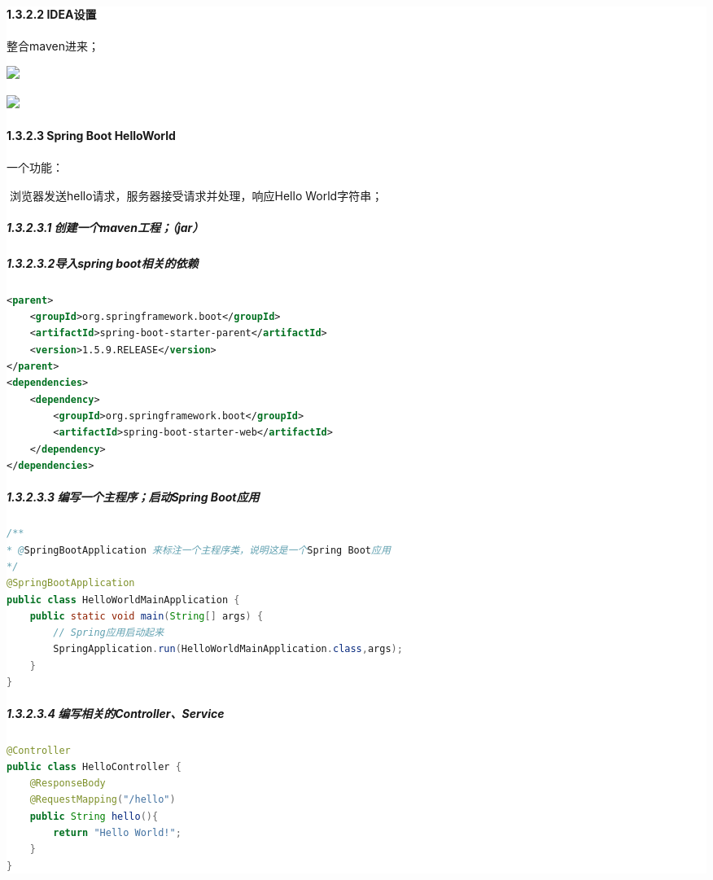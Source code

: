 
#### 1.3.2.2 IDEA设置 

整合maven进来； 

![](E:\学习笔记\mylearnnote\web架构集\spring全家桶\springBoot\image\微信截图_20200910135716.png)

![](E:\学习笔记\mylearnnote\web架构集\spring全家桶\springBoot\image\微信截图_20200910140433.png)





#### 1.3.2.3 Spring Boot HelloWorld

一个功能： 

​	浏览器发送hello请求，服务器接受请求并处理，响应Hello World字符串； 

##### 1.3.2.3.1 创建一个maven工程；（jar）

##### 1.3.2.3.2导入spring boot相关的依赖

```xml
<parent>
    <groupId>org.springframework.boot</groupId>
    <artifactId>spring‐boot‐starter‐parent</artifactId>
    <version>1.5.9.RELEASE</version>
</parent>
<dependencies>
    <dependency>
        <groupId>org.springframework.boot</groupId>
        <artifactId>spring‐boot‐starter‐web</artifactId>
    </dependency>
</dependencies>
```

##### 1.3.2.3.3 编写一个主程序；启动Spring Boot应用

```java
/**
* @SpringBootApplication 来标注一个主程序类，说明这是一个Spring Boot应用
*/
@SpringBootApplication
public class HelloWorldMainApplication {
    public static void main(String[] args) {
        // Spring应用启动起来	
        SpringApplication.run(HelloWorldMainApplication.class,args);
    }
}
```

##### 1.3.2.3.4 编写相关的Controller、Service

```java
@Controller
public class HelloController {
    @ResponseBody
    @RequestMapping("/hello")
    public String hello(){
    	return "Hello World!";
    }
}
```
